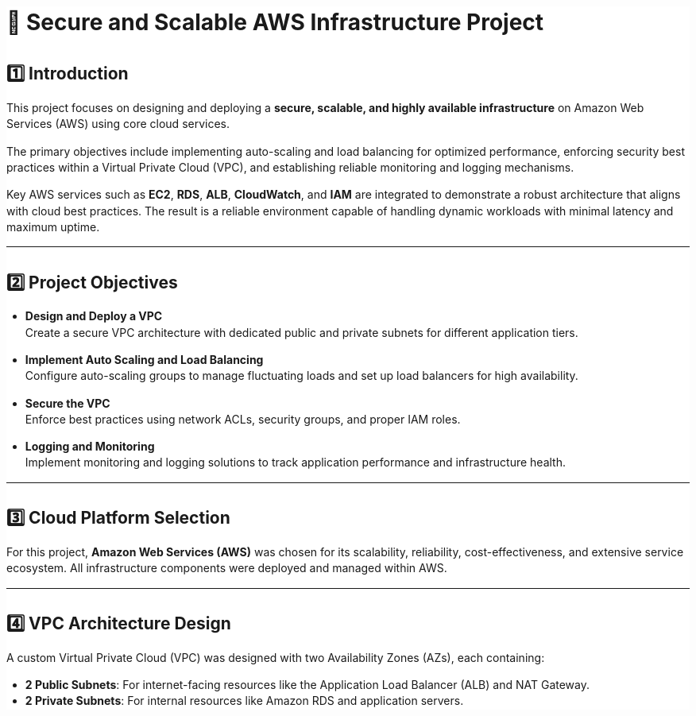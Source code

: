 # 🚀 Secure and Scalable AWS Infrastructure Project

## 1️⃣ Introduction

This project focuses on designing and deploying a **secure, scalable, and highly available infrastructure** on Amazon Web Services (AWS) using core cloud services.  

The primary objectives include implementing auto-scaling and load balancing for optimized performance, enforcing security best practices within a Virtual Private Cloud (VPC), and establishing reliable monitoring and logging mechanisms.  

Key AWS services such as **EC2**, **RDS**, **ALB**, **CloudWatch**, and **IAM** are integrated to demonstrate a robust architecture that aligns with cloud best practices. The result is a reliable environment capable of handling dynamic workloads with minimal latency and maximum uptime.

---

## 2️⃣ Project Objectives

- **Design and Deploy a VPC**  
  Create a secure VPC architecture with dedicated public and private subnets for different application tiers.

- **Implement Auto Scaling and Load Balancing**  
  Configure auto-scaling groups to manage fluctuating loads and set up load balancers for high availability.

- **Secure the VPC**  
  Enforce best practices using network ACLs, security groups, and proper IAM roles.

- **Logging and Monitoring**  
  Implement monitoring and logging solutions to track application performance and infrastructure health.

---

## 3️⃣ Cloud Platform Selection

For this project, **Amazon Web Services (AWS)** was chosen for its scalability, reliability, cost-effectiveness, and extensive service ecosystem. All infrastructure components were deployed and managed within AWS.

---

## 4️⃣ VPC Architecture Design

A custom Virtual Private Cloud (VPC) was designed with two Availability Zones (AZs), each containing:

- **2 Public Subnets**: For internet-facing resources like the Application Load Balancer (ALB) and NAT Gateway.
- **2 Private Subnets**: For internal resources like Amazon RDS and application servers.
